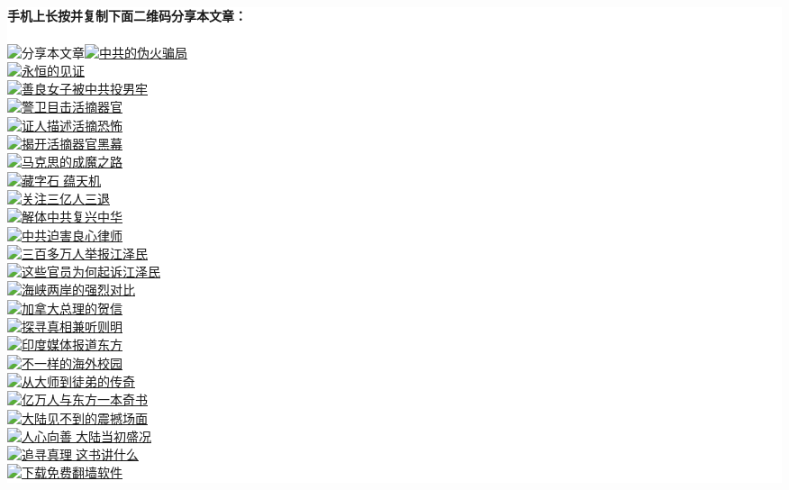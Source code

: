 <strong>手机上长按并复制下面二维码分享本文章：</strong><br><br><img src="https://quickchart.io/qr?size=256&text=https://github.com/1992513/djy/blob/master/gb/24/2/13/n14180205.md%231" title="分享本文章"></td><td VALIGN=TOP><a href="https://github.com/1992513/djy/blob/master/gb/16/1/21/n4622075.md?dfh#1" target="_blank"><img src="https://raw.githubusercontent.com/1992513/djy/master/gb/300/wei-f1.jpg" title="中共的伪火骗局"  alt="中共的伪火骗局"></a><br><a href="https://github.com/1992513/www/blob/master/README.md?dfh#9" target="_blank"><img src="https://raw.githubusercontent.com/1992513/djy/master/gb/300/yong-h.jpg" title="永恒的见证"  alt="永恒的见证"></a><br><a href="https://github.com/1992513/djy/blob/master/gb/13/9/29/n3974789.md?dfh#1" target="_blank"><img src="https://raw.githubusercontent.com/1992513/djy/master/gb/300/shang-lnz.jpg" title="善良女子被中共投男牢"  alt="善良女子被中共投男牢"></a><br><a href="https://github.com/1992513/djy/blob/master/gb/16/3/16/n4663449.md?dfh#1" target="_blank"><img src="https://raw.githubusercontent.com/1992513/djy/master/gb/300/huo-z3.jpg" title="警卫目击活摘器官"  alt="警卫目击活摘器官"></a><br><a href="https://github.com/1992513/djy/blob/master/gb/16/8/7/n8177641.md?dfh#1" target="_blank"><img src="https://raw.githubusercontent.com/1992513/djy/master/gb/300/huo-z4.jpg" title="证人描述活摘恐怖"  alt="证人描述活摘恐怖"></a><br><a href="https://github.com/1992513/djy/blob/master/gb/10/4/19/n2881569.md?dfh#1" target="_blank"><img src="https://raw.githubusercontent.com/1992513/djy/master/gb/300/huo-z1.jpg" title="揭开活摘器官黑幕"  alt="揭开活摘器官黑幕"></a><br><a href="https://github.com/1992513/djy/blob/master/gb/10/11/7/n3077476.md?dfh#1" target="_blank"><img src="https://raw.githubusercontent.com/1992513/djy/master/gb/300/ma-ks.jpg" title="马克思的成魔之路"  alt="马克思的成魔之路"></a><br><a href="https://github.com/1992513/djy/blob/master/gb/14/6/9/n4173977.md?dfh#1" target="_blank"><img src="https://raw.githubusercontent.com/1992513/djy/master/gb/300/chang-zs.jpg" title="藏字石 蕴天机"  alt="藏字石 蕴天机"></a><br><a href="https://github.com/1992513/djy/blob/master/gb/18/5/10/n10381511.md?dfh#1" target="_blank"><img src="https://raw.githubusercontent.com/1992513/djy/master/gb/300/st1.jpg" title="关注三亿人三退"  alt="关注三亿人三退"></a><br><a href="https://github.com/1992513/djy/blob/master/gb/18/3/21/n10237682.md?dfh#1" target="_blank"><img src="https://raw.githubusercontent.com/1992513/djy/master/gb/300/jie-t.jpg" title="解体中共复兴中华"  alt="解体中共复兴中华"></a><br><a href="https://github.com/1992513/djy/blob/master/gb/9/2/9/n2422991.md?dfh#1" target="_blank"><img src="https://raw.githubusercontent.com/1992513/djy/master/gb/300/gao-zs.jpg" title="中共迫害良心律师"  alt="中共迫害良心律师"></a><br><a href="https://github.com/1992513/djy/blob/master/gb/18/12/9/n10900044.md?dfh#1" target="_blank"><img src="https://raw.githubusercontent.com/1992513/djy/master/gb/300/sj1.jpg" title="三百多万人举报江泽民"  alt="三百多万人举报江泽民"></a><br><a href="https://github.com/1992513/djy/blob/master/gb/18/8/28/n10672014.md?dfh#1" target="_blank"><img src="https://raw.githubusercontent.com/1992513/djy/master/gb/300/sj2.jpg" title="这些官员为何起诉江泽民"  alt="这些官员为何起诉江泽民"></a><br><a href="https://github.com/1992513/djy/blob/master/gb/8/12/18/n2367165.md?dfh#1" target="_blank"><img src="https://raw.githubusercontent.com/1992513/djy/master/gb/300/liangan.jpg" title="海峡两岸的强烈对比"  alt="海峡两岸的强烈对比"></a><br><a href="https://github.com/1992513/djy/blob/master/gb/15/12/10/n4593139.md?dfh#1" target="_blank"><img src="https://raw.githubusercontent.com/1992513/djy/master/gb/300/jia-ndzl.jpg" title="加拿大总理的贺信"  alt="加拿大总理的贺信"></a><br><a href="https://github.com/1992513/djy/blob/master/gb/11/6/17/n3289382.md?dfh#1" target="_blank"><img src="https://raw.githubusercontent.com/1992513/djy/master/gb/300/xiao-wd.jpg" title="探寻真相兼听则明"  alt="探寻真相兼听则明"></a><br><a href="https://github.com/1992513/djy/blob/master/gb/18/10/27/n10812623.md?dfh#1" target="_blank"><img src="https://raw.githubusercontent.com/1992513/djy/master/gb/300/yindu.jpg" title="印度媒体报道东方"  alt="印度媒体报道东方"></a><br><a href="https://github.com/1992513/djy/blob/master/gb/18/6/9/n10469652.md?dfh#1" target="_blank"><img src="https://raw.githubusercontent.com/1992513/djy/master/gb/300/xie-j.jpg" title="不一样的海外校园"  alt="不一样的海外校园"></a><br><a href="https://github.com/1992513/djy/blob/master/gb/7/4/5/n1669415.md?dfh#1" target="_blank"><img src="https://raw.githubusercontent.com/1992513/djy/master/gb/300/li-up.jpg" title="从大师到徒弟的传奇"  alt="从大师到徒弟的传奇"></a><br><a href="https://github.com/1992513/djy/blob/master/gb/17/5/26/n9191512.md?dfh#1" target="_blank"><img src="https://raw.githubusercontent.com/1992513/djy/master/gb/300/zfl2.jpg" title="亿万人与东方一本奇书"  alt="亿万人与东方一本奇书"></a><br><a href="https://github.com/1992513/djy/blob/master/gb/13/11/27/n4020290.md?dfh#1" target="_blank"><img src="https://raw.githubusercontent.com/1992513/djy/master/gb/300/zhen-h.jpg" title="大陆见不到的震撼场面"  alt="大陆见不到的震撼场面"></a><br><a href="https://github.com/1992513/djy/blob/master/gb/15/7/17/n4482910.md?dfh#1" target="_blank"><img src="https://raw.githubusercontent.com/1992513/djy/master/gb/300/dalu-sk.jpg" title="人心向善 大陆当初盛况"  alt="人心向善 大陆当初盛况"></a><br><a href="https://github.com/1992513/djy/blob/master/gb/19/1/5/n10955468.md?dfh#1" target="_blank"><img src="https://raw.githubusercontent.com/1992513/djy/master/gb/300/zfl1.jpg" title="追寻真理 这书讲什么"  alt="追寻真理 这书讲什么"></a><br><a href="https://github.com/1992513/www/blob/master/README.md?dfh#1" target="_blank"><img src="https://raw.githubusercontent.com/1992513/djy/master/gb/300/fq1.jpg" title="下载免费翻墙软件"  alt="下载免费翻墙软件"></a><br></td></tr></table>
